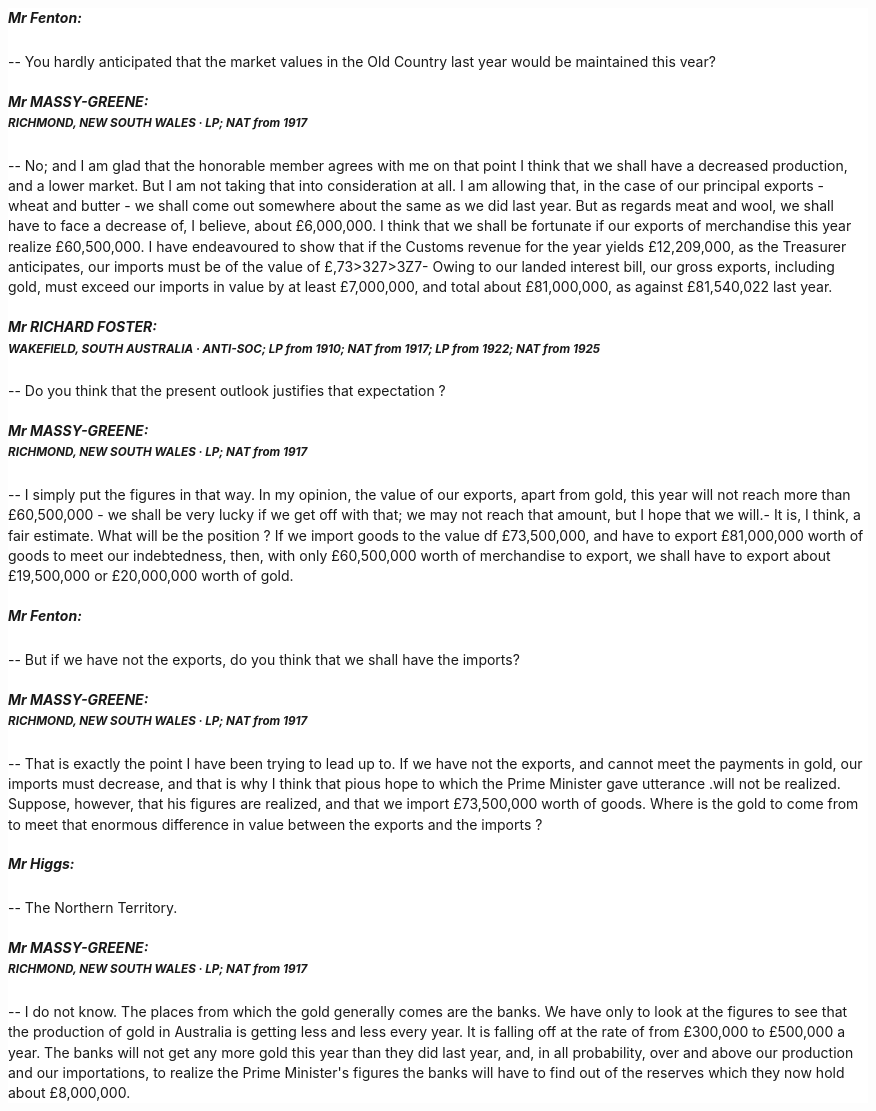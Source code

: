 ##### Mr Fenton:

--  You hardly anticipated that the market values in the Old Country last year would be maintained this vear? 

##### Mr MASSY-GREENE:<br><small class="text-muted">RICHMOND, NEW SOUTH WALES &middot; LP; NAT from 1917</small>

-- No; and I am glad that the honorable member agrees with me on that point I think that we shall have a decreased production, and a lower market. But I am not taking that into consideration at all. I am allowing that, in the case of our principal exports - wheat and butter - we shall come out somewhere about the same as we did last year. But as regards meat and wool, we shall have to face a decrease of, I believe, about £6,000,000. I think that we shall be fortunate if our exports of merchandise this year realize £60,500,000. I have endeavoured to show that if the Customs revenue for the year yields £12,209,000, as the Treasurer anticipates, our imports must be of the value of £,73&gt;327&gt;3Z7- Owing to our landed interest bill, our gross exports, including gold, must exceed our imports in value by at least £7,000,000, and total about £81,000,000, as against £81,540,022 last year. 

##### Mr RICHARD FOSTER:<br><small class="text-muted">WAKEFIELD, SOUTH AUSTRALIA &middot; ANTI-SOC; LP from 1910; NAT from 1917; LP from 1922; NAT from 1925</small>

--  Do you think that the present outlook justifies that expectation ? 

##### Mr MASSY-GREENE:<br><small class="text-muted">RICHMOND, NEW SOUTH WALES &middot; LP; NAT from 1917</small>

-- I simply put the figures in that way. In my opinion, the value of our exports, apart from gold, this year will not reach more than £60,500,000 - we shall be very lucky if we get off with that; we may not reach that amount, but I hope that we will.- It is, I think, a fair estimate. What will be the position ? If we import goods to the value df £73,500,000, and have to export £81,000,000 worth of goods to meet our indebtedness, then, with only £60,500,000 worth of merchandise to export, we shall have to export about £19,500,000 or £20,000,000 worth of gold. 

##### Mr Fenton:

--  But if we have not the exports, do you think that we shall have the imports? 

##### Mr MASSY-GREENE:<br><small class="text-muted">RICHMOND, NEW SOUTH WALES &middot; LP; NAT from 1917</small>

-- That is exactly the point I have been trying to lead up to. If we have not the exports, and cannot meet the payments in gold, our imports must decrease, and that is why I think that pious hope to which the Prime Minister gave utterance .will not be realized. Suppose, however, that his figures are realized, and that we import £73,500,000 worth of goods. Where is the gold to come from to meet that enormous difference in value between the exports and the imports ? 

##### Mr Higgs:

--  The Northern Territory. 

##### Mr MASSY-GREENE:<br><small class="text-muted">RICHMOND, NEW SOUTH WALES &middot; LP; NAT from 1917</small>

-- I do not know. The places from which the gold generally comes are the banks. We have only to look at the figures to see that the production of gold in Australia is getting less and less every year. It is falling off at the rate of from £300,000 to £500,000 a year. The banks will not get any more gold this year than they did last year, and, in all probability, over and above our production and our importations, to realize the Prime Minister's figures the banks will have to find out of the reserves which they now hold about £8,000,000. 
